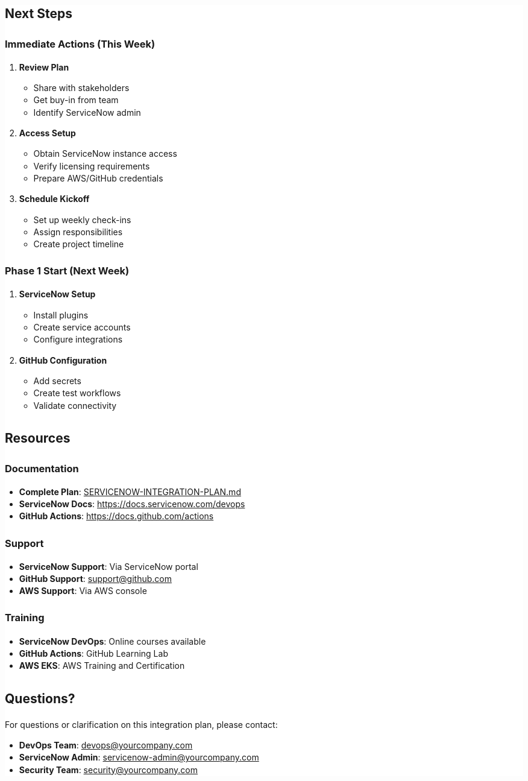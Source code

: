 ## Next Steps

### Immediate Actions (This Week)

1. **Review Plan**
   - Share with stakeholders
   - Get buy-in from team
   - Identify ServiceNow admin

2. **Access Setup**
   - Obtain ServiceNow instance access
   - Verify licensing requirements
   - Prepare AWS/GitHub credentials

3. **Schedule Kickoff**
   - Set up weekly check-ins
   - Assign responsibilities
   - Create project timeline

### Phase 1 Start (Next Week)

1. **ServiceNow Setup**
   - Install plugins
   - Create service accounts
   - Configure integrations

2. **GitHub Configuration**
   - Add secrets
   - Create test workflows
   - Validate connectivity

## Resources

### Documentation
- **Complete Plan**: [SERVICENOW-INTEGRATION-PLAN.md](SERVICENOW-INTEGRATION-PLAN.md)
- **ServiceNow Docs**: https://docs.servicenow.com/devops
- **GitHub Actions**: https://docs.github.com/actions

### Support
- **ServiceNow Support**: Via ServiceNow portal
- **GitHub Support**: support@github.com
- **AWS Support**: Via AWS console

### Training
- **ServiceNow DevOps**: Online courses available
- **GitHub Actions**: GitHub Learning Lab
- **AWS EKS**: AWS Training and Certification

## Questions?

For questions or clarification on this integration plan, please contact:
- **DevOps Team**: devops@yourcompany.com
- **ServiceNow Admin**: servicenow-admin@yourcompany.com
- **Security Team**: security@yourcompany.com
